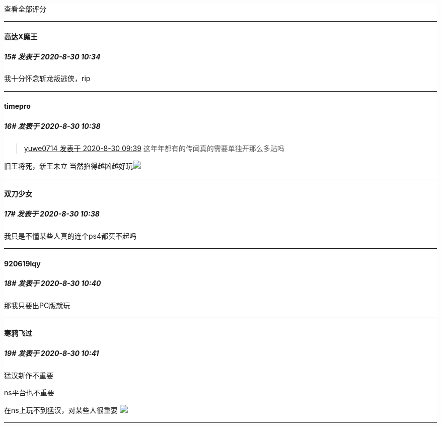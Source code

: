 
查看全部评分


-----

####  高达X魔王  
##### 15#       发表于 2020-8-30 10:34


我十分怀念斩龙叛逃侠，rip


-----

####  timepro  
##### 16#       发表于 2020-8-30 10:38


<blockquote><a href="httphttps://bbs.saraba1st.com/2b/forum.php?mod=redirect&amp;goto=findpost&amp;pid=48589773&amp;ptid=1957235" target="_blank">yuwe0714 发表于 2020-8-30 09:39</a>
 这年年都有的传闻真的需要单独开那么多贴吗</blockquote>
旧王将死，新王未立
当然掐得越凶越好玩<img src="https://static.saraba1st.com/image/smiley/face2017/067.png" referrerpolicy="no-referrer">


-----

####  双刀少女  
##### 17#       发表于 2020-8-30 10:38


我只是不懂某些人真的连个ps4都买不起吗


-----

####  920619lqy  
##### 18#       发表于 2020-8-30 10:40


那我只要出PC版就玩


-----

####  寒鸦飞过  
##### 19#       发表于 2020-8-30 10:41


猛汉新作不重要

ns平台也不重要

在ns上玩不到猛汉，对某些人很重要
<img src="https://static.saraba1st.com/image/smiley/face2017/067.png" referrerpolicy="no-referrer">


-----
